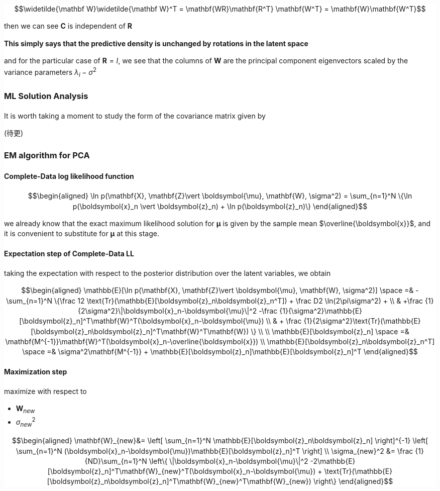 $$\widetilde{\mathbf W}\widetilde{\mathbf W}^T = \mathbf{WR}\mathbf{R^T} \mathbf{W^T} = \mathbf{W}\mathbf{W^T}$$

then we can see $\mathbf{C}$ is independent of $\mathbf{R}$

**This simply says that the predictive density is unchanged by rotations in the latent space**

and for the particular case of $\mathbf{R} = I$, we see that the columns of $\mathbf W$ are the principal component eigenvectors scaled by the variance parameters $\lambda_i - \sigma^2$

### ML Solution Analysis

It is worth taking a moment to study the form of the covariance matrix given by

(待更)

### EM algorithm for PCA

#### Complete-Data log likelihood function


$$\begin{aligned} \ln p(\mathbf{X}, \mathbf{Z}\vert \boldsymbol{\mu}, \mathbf{W}, \sigma^2) = \sum_{n=1}^N \{\ln p(\boldsymbol{x}_n \vert \boldsymbol{z}_n) + \ln p(\boldsymbol{z}_n)\} \end{aligned}$$

we already know that the exact maximum likelihood solution for $\boldsymbol{\mu}$ is given by the sample mean $\overline{\boldsymbol{x}}$, and it is convenient to substitute for $\boldsymbol{\mu}$ at this stage.


#### Expectation step of Complete-Data LL

taking the expectation with respect to the posterior distribution over the latent variables, we obtain

$$\begin{aligned} \mathbb{E}[\ln p(\mathbf{X}, \mathbf{Z}\vert \boldsymbol{\mu}, \mathbf{W}, \sigma^2)] \space =& -\sum_{n=1}^N \{\frac 12 \text{Tr}(\mathbb{E}[\boldsymbol{z}_n\boldsymbol{z}_n^T]) + \frac D2 \ln(2\pi\sigma^2) +   \\ & +\frac {1}{2\sigma^2}\|\boldsymbol{x}_n-\boldsymbol{\mu}\|^2 -\frac {1}{\sigma^2}\mathbb{E}[\boldsymbol{z}_n]^T\mathbf{W}^T(\boldsymbol{x}_n-\boldsymbol{\mu}) \\ & + \frac {1}{2\sigma^2}\text{Tr}(\mathbb{E}[\boldsymbol{z}_n\boldsymbol{z}_n]^T\mathbf{W}^T\mathbf{W}) \}  \\ \\ \mathbb{E}[\boldsymbol{z}_n] \space =& \mathbf{M^{-1}}\mathbf{W}^T(\boldsymbol{x}_n-\overline{\boldsymbol{x}}) \\  \mathbb{E}[\boldsymbol{z}_n\boldsymbol{z}_n^T] \space =& \sigma^2\mathbf{M^{-1}} + \mathbb{E}[\boldsymbol{z}_n]\mathbb{E}[\boldsymbol{z}_n]^T \end{aligned}$$


#### Maximization step

maximize with respect to 
- $\mathbf{W}_{new}$
- $\sigma_{new}^2$

$$\begin{aligned} \mathbf{W}_{new}&= \left[ \sum_{n=1}^N \mathbb{E}[\boldsymbol{z}_n\boldsymbol{z}_n]  \right]^{-1} \left[ \sum_{n=1}^N (\boldsymbol{x}_n-\boldsymbol{\mu})\mathbb{E}[\boldsymbol{z}_n]^T  \right] \\ \sigma_{new}^2 &= \frac {1}{ND}\sum_{n=1}^N \left\{ \|\boldsymbol{x}_n-\boldsymbol{\mu}\|^2 -2\mathbb{E}[\boldsymbol{z}_n]^T\mathbf{W}_{new}^T(\boldsymbol{x}_n-\boldsymbol{\mu}) + \text{Tr}(\mathbb{E}[\boldsymbol{z}_n\boldsymbol{z}_n]^T\mathbf{W}_{new}^T\mathbf{W}_{new}) \right\} \end{aligned}$$
